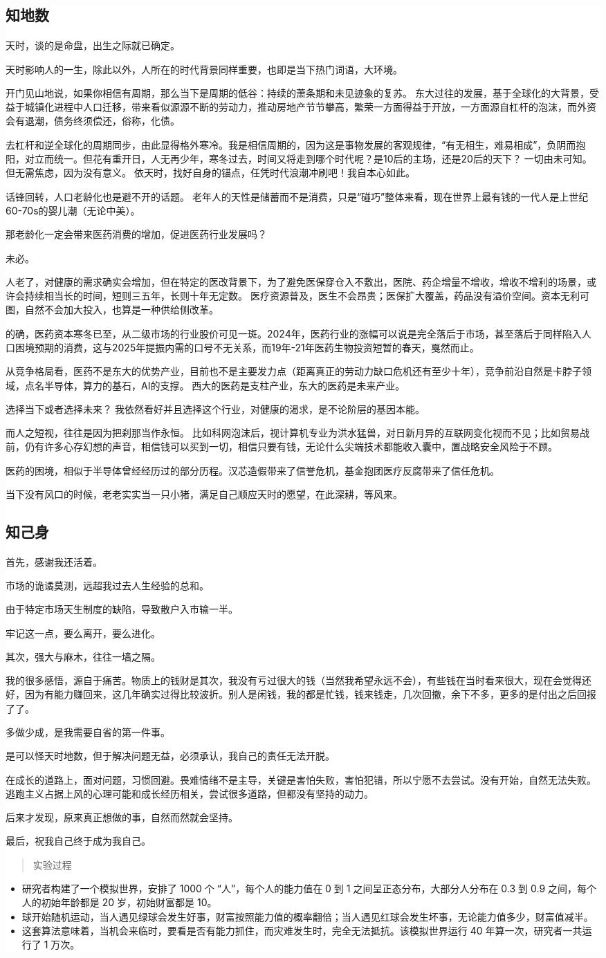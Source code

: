 ## 知地数
天时，谈的是命盘，出生之际就已确定。

天时影响人的一生，除此以外，人所在的时代背景同样重要，也即是当下热门词语，大环境。

开门见山地说，如果你相信有周期，那么当下是周期的低谷：持续的萧条期和未见迹象的复苏。
东大过往的发展，基于全球化的大背景，受益于城镇化进程中人口迁移，带来看似源源不断的劳动力，推动房地产节节攀高，繁荣一方面得益于开放，一方面源自杠杆的泡沫，而外资会有退潮，债务终须偿还，俗称，化债。

去杠杆和逆全球化的周期同步，由此显得格外寒冷。我是相信周期的，因为这是事物发展的客观规律，“有无相生，难易相成”，负阴而抱阳，对立而统一。但花有重开日，人无再少年，寒冬过去，时间又将走到哪个时代呢？是10后的主场，还是20后的天下？
一切由未可知。但无需焦虑，因为没有意义。
依天时，找好自身的锚点，任凭时代浪潮冲刷吧！我自本心如此。

话锋回转，人口老龄化也是避不开的话题。
老年人的天性是储蓄而不是消费，只是“碰巧”整体来看，现在世界上最有钱的一代人是上世纪60-70s的婴儿潮（无论中美）。

那老龄化一定会带来医药消费的增加，促进医药行业发展吗？

未必。

人老了，对健康的需求确实会增加，但在特定的医改背景下，为了避免医保穿仓入不敷出，医院、药企增量不增收，增收不增利的场景，或许会持续相当长的时间，短则三五年，长则十年无定数。
医疗资源普及，医生不会昂贵；医保扩大覆盖，药品没有溢价空间。资本无利可图，自然不会加大投入，也算是一种供给侧改革。

的确，医药资本寒冬已至，从二级市场的行业股价可见一斑。2024年，医药行业的涨幅可以说是完全落后于市场，甚至落后于同样陷入人口困境预期的消费，这与2025年提振内需的口号不无关系，而19年-21年医药生物投资短暂的春天，戛然而止。

从竞争格局看，医药不是东大的优势产业，目前也不是主要发力点（距离真正的劳动力缺口危机还有至少十年），竞争前沿自然是卡脖子领域，点名半导体，算力的基石，AI的支撑。
西大的医药是支柱产业，东大的医药是未来产业。

选择当下或者选择未来？
我依然看好并且选择这个行业，对健康的渴求，是不论阶层的基因本能。

而人之短视，往往是因为把刹那当作永恒。
比如科网泡沫后，视计算机专业为洪水猛兽，对日新月异的互联网变化视而不见；比如贸易战前，仍有许多心存幻想的声音，相信钱可以买到一切，相信只要有钱，无论什么尖端技术都能收入囊中，置战略安全风险于不顾。

医药的困境，相似于半导体曾经经历过的部分历程。汉芯造假带来了信誉危机，基金抱团医疗反腐带来了信任危机。

当下没有风口的时候，老老实实当一只小猪，满足自己顺应天时的愿望，在此深耕，等风来。

## 知己身

首先，感谢我还活着。

市场的诡谲莫测，远超我过去人生经验的总和。

由于特定市场天生制度的缺陷，导致散户入市输一半。

牢记这一点，要么离开，要么进化。

其次，强大与麻木，往往一墙之隔。

我的很多感悟，源自于痛苦。物质上的钱财是其次，我没有亏过很大的钱（当然我希望永远不会），有些钱在当时看来很大，现在会觉得还好，因为有能力赚回来，这几年确实过得比较波折。别人是闲钱，我的都是忙钱，钱来钱走，几次回撤，余下不多，更多的是付出之后回报了了。

多做少成，是我需要自省的第一件事。

是可以怪天时地数，但于解决问题无益，必须承认，我自己的责任无法开脱。

在成长的道路上，面对问题，习惯回避。畏难情绪不是主导，关键是害怕失败，害怕犯错，所以宁愿不去尝试。没有开始，自然无法失败。逃跑主义占据上风的心理可能和成长经历相关，尝试很多道路，但都没有坚持的动力。

后来才发现，原来真正想做的事，自然而然就会坚持。

最后，祝我自己终于成为我自己。


> 实验过程
- 研究者构建了一个模拟世界，安排了 1000 个 “人”，每个人的能力值在 0 到 1 之间呈正态分布，大部分人分布在 0.3 到 0.9 之间，每个人的初始年龄都是 20 岁，初始财富都是 10。
- 球开始随机运动，当人遇见绿球会发生好事，财富按照能力值的概率翻倍；当人遇见红球会发生坏事，无论能力值多少，财富值减半。
- 这套算法意味着，当机会来临时，要看是否有能力抓住，而灾难发生时，完全无法抵抗。该模拟世界运行 40 年算一次，研究者一共运行了 1 万次。
